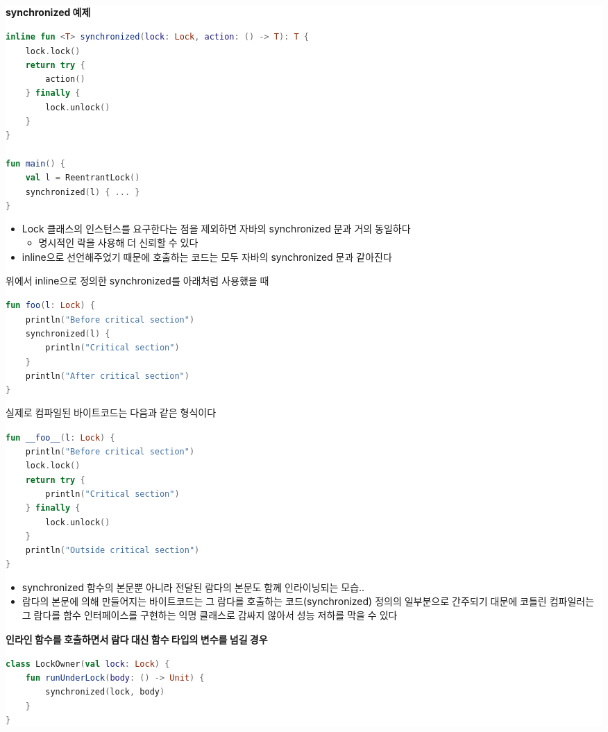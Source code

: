 **synchronized 예제**

```kotlin
inline fun <T> synchronized(lock: Lock, action: () -> T): T {
    lock.lock()
    return try {
        action()
    } finally {
        lock.unlock()
    }
}

fun main() {
    val l = ReentrantLock()
    synchronized(l) { ... }
}
```

- Lock 클래스의 인스턴스를 요구한다는 점을 제외하면 자바의 synchronized 문과 거의 동일하다
    - 명시적인 락을 사용해 더 신뢰할 수 있다
- inline으로 선언해주었기 때문에 호출하는 코드는 모두 자바의 synchronized 문과 같아진다

위에서 inline으로 정의한 synchronized를 아래처럼 사용했을 때

```kotlin
fun foo(l: Lock) {
    println("Before critical section")
    synchronized(l) {
        println("Critical section")
    }
    println("After critical section")
}
```

실제로 컴파일된 바이트코드는 다음과 같은 형식이다

```kotlin
fun __foo__(l: Lock) {
    println("Before critical section")
    lock.lock()
    return try {
        println("Critical section")
    } finally {
        lock.unlock()
    }
    println("Outside critical section")
}
```

- synchronized 함수의 본문뿐 아니라 전달된 람다의 본문도 함께 인라이닝되는 모습..
- 람다의 본문에 의해 만들어지는 바이트코드는 그 람다를 호출하는 코드(synchronized) 정의의 일부분으로 간주되기 대문에 코틀린 컴파일러는 그 람다를 함수 인터페이스를 구현하는 익명 클래스로 감싸지 않아서 성능 저하를 막을 수 있다

**인라인 함수를 호출하면서 람다 대신 함수 타입의 변수를 넘길 경우**

```kotlin
class LockOwner(val lock: Lock) {
    fun runUnderLock(body: () -> Unit) {
        synchronized(lock, body)
    }
}
```
